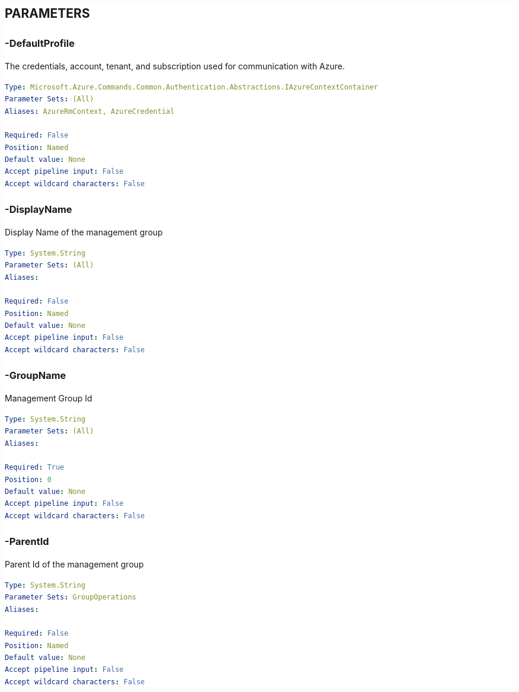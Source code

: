 ## PARAMETERS

### -DefaultProfile
The credentials, account, tenant, and subscription used for communication with Azure.

```yaml
Type: Microsoft.Azure.Commands.Common.Authentication.Abstractions.IAzureContextContainer
Parameter Sets: (All)
Aliases: AzureRmContext, AzureCredential

Required: False
Position: Named
Default value: None
Accept pipeline input: False
Accept wildcard characters: False
```

### -DisplayName
Display Name of the management group

```yaml
Type: System.String
Parameter Sets: (All)
Aliases:

Required: False
Position: Named
Default value: None
Accept pipeline input: False
Accept wildcard characters: False
```

### -GroupName
Management Group Id

```yaml
Type: System.String
Parameter Sets: (All)
Aliases:

Required: True
Position: 0
Default value: None
Accept pipeline input: False
Accept wildcard characters: False
```

### -ParentId
Parent Id of the management group

```yaml
Type: System.String
Parameter Sets: GroupOperations
Aliases:

Required: False
Position: Named
Default value: None
Accept pipeline input: False
Accept wildcard characters: False
```
